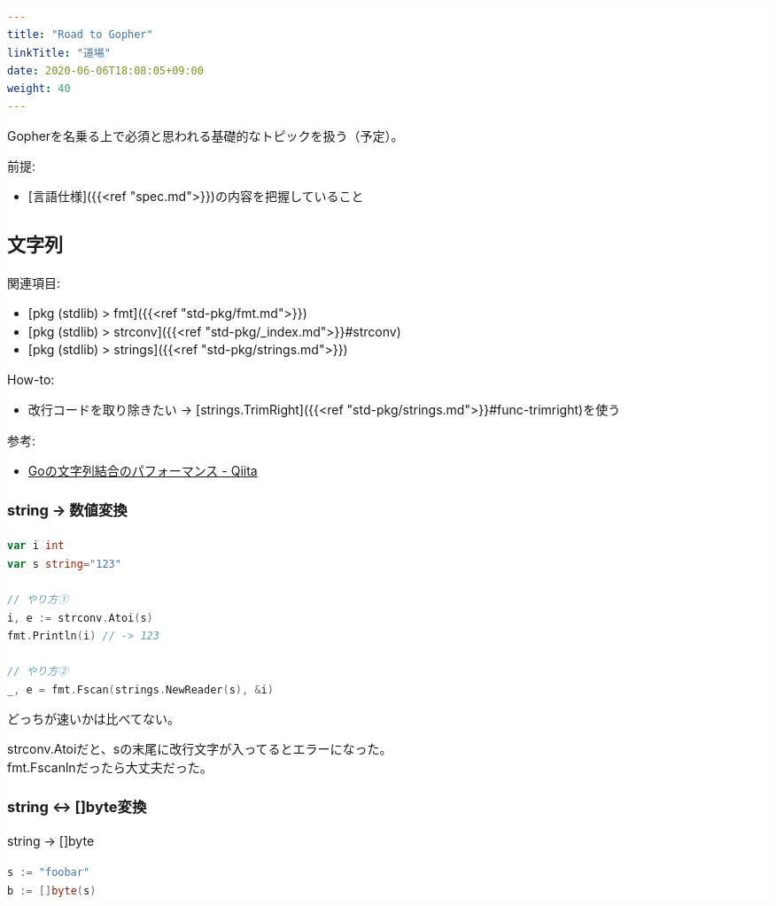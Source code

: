 ```yaml
---
title: "Road to Gopher"
linkTitle: "道場"
date: 2020-06-06T18:08:05+09:00
weight: 40
---
```


Gopherを名乗る上で必須と思われる基礎的なトピックを扱う（予定）。

前提:

- [言語仕様]({{<ref "spec.md">}})の内容を把握していること

## 文字列

関連項目:

- [pkg (stdlib) > fmt]({{<ref "std-pkg/fmt.md">}})
- [pkg (stdlib) > strconv]({{<ref "std-pkg/_index.md">}}#strconv)
- [pkg (stdlib) > strings]({{<ref "std-pkg/strings.md">}})

How-to:

- 改行コードを取り除きたい -> [strings.TrimRight]({{<ref "std-pkg/strings.md">}}#func-trimright)を使う

参考:

- [Goの文字列結合のパフォーマンス - Qiita](https://qiita.com/ono_matope/items/d5e70d8a9ff2b54d5c37)

### string -> 数値変換

```go
var i int
var s string="123"

// やり方①
i, e := strconv.Atoi(s)
fmt.Println(i) // -> 123

// やり方②
_, e = fmt.Fscan(strings.NewReader(s), &i)
```

どっちが速いかは比べてない。

strconv.Atoiだと、sの末尾に改行文字が入ってるとエラーになった。  
fmt.Fscanlnだったら大丈夫だった。

### string <-> []byte変換

string -> []byte

```go
s := "foobar"
b := []byte(s)
```
